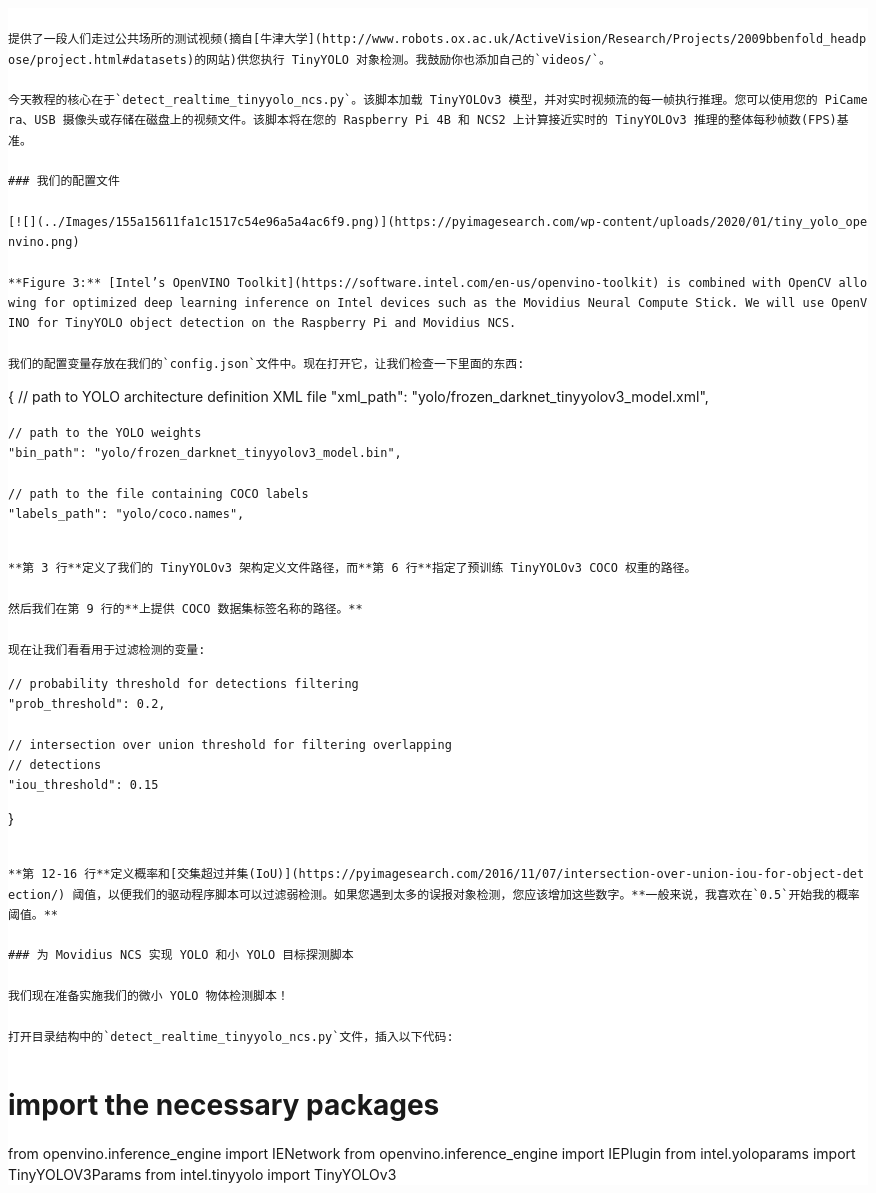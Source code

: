 ```

提供了一段人们走过公共场所的测试视频(摘自[牛津大学](http://www.robots.ox.ac.uk/ActiveVision/Research/Projects/2009bbenfold_headpose/project.html#datasets)的网站)供您执行 TinyYOLO 对象检测。我鼓励你也添加自己的`videos/`。

今天教程的核心在于`detect_realtime_tinyyolo_ncs.py`。该脚本加载 TinyYOLOv3 模型，并对实时视频流的每一帧执行推理。您可以使用您的 PiCamera、USB 摄像头或存储在磁盘上的视频文件。该脚本将在您的 Raspberry Pi 4B 和 NCS2 上计算接近实时的 TinyYOLOv3 推理的整体每秒帧数(FPS)基准。

### 我们的配置文件

[![](../Images/155a15611fa1c1517c54e96a5a4ac6f9.png)](https://pyimagesearch.com/wp-content/uploads/2020/01/tiny_yolo_openvino.png)

**Figure 3:** [Intel’s OpenVINO Toolkit](https://software.intel.com/en-us/openvino-toolkit) is combined with OpenCV allowing for optimized deep learning inference on Intel devices such as the Movidius Neural Compute Stick. We will use OpenVINO for TinyYOLO object detection on the Raspberry Pi and Movidius NCS.

我们的配置变量存放在我们的`config.json`文件中。现在打开它，让我们检查一下里面的东西:

```
{
	// path to YOLO architecture definition XML file
	"xml_path": "yolo/frozen_darknet_tinyyolov3_model.xml",

	// path to the YOLO weights
	"bin_path": "yolo/frozen_darknet_tinyyolov3_model.bin",

	// path to the file containing COCO labels
	"labels_path": "yolo/coco.names",

```

**第 3 行**定义了我们的 TinyYOLOv3 架构定义文件路径，而**第 6 行**指定了预训练 TinyYOLOv3 COCO 权重的路径。

然后我们在第 9 行的**上提供 COCO 数据集标签名称的路径。**

现在让我们看看用于过滤检测的变量:

```
	// probability threshold for detections filtering
	"prob_threshold": 0.2,

	// intersection over union threshold for filtering overlapping
	// detections
	"iou_threshold": 0.15
}

```

**第 12-16 行**定义概率和[交集超过并集(IoU)](https://pyimagesearch.com/2016/11/07/intersection-over-union-iou-for-object-detection/) 阈值，以便我们的驱动程序脚本可以过滤弱检测。如果您遇到太多的误报对象检测，您应该增加这些数字。**一般来说，我喜欢在`0.5`开始我的概率阈值。**

### 为 Movidius NCS 实现 YOLO 和小 YOLO 目标探测脚本

我们现在准备实施我们的微小 YOLO 物体检测脚本！

打开目录结构中的`detect_realtime_tinyyolo_ncs.py`文件，插入以下代码:

```
# import the necessary packages
from openvino.inference_engine import IENetwork
from openvino.inference_engine import IEPlugin
from intel.yoloparams import TinyYOLOV3Params
from intel.tinyyolo import TinyYOLOv3